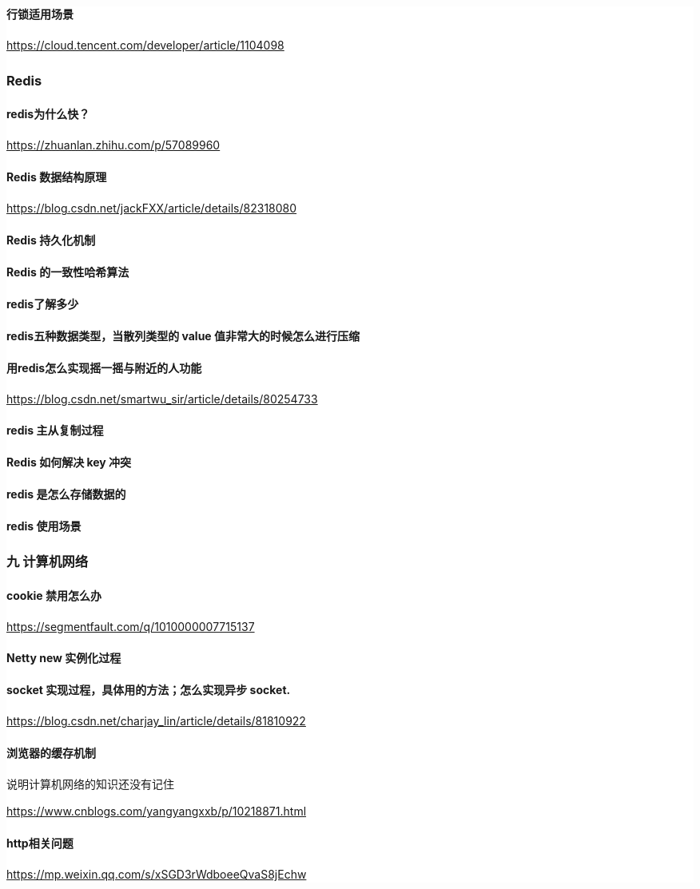 #### 行锁适用场景

https://cloud.tencent.com/developer/article/1104098

### Redis

#### redis为什么快？

https://zhuanlan.zhihu.com/p/57089960

#### Redis 数据结构原理

https://blog.csdn.net/jackFXX/article/details/82318080

#### Redis 持久化机制

#### Redis 的一致性哈希算法

#### redis了解多少

#### redis五种数据类型，当散列类型的 value 值非常大的时候怎么进行压缩

#### 用redis怎么实现摇一摇与附近的人功能

https://blog.csdn.net/smartwu_sir/article/details/80254733

#### redis 主从复制过程

#### Redis 如何解决 key 冲突

#### redis 是怎么存储数据的

#### redis 使用场景

### 九 计算机网络

#### cookie 禁用怎么办

https://segmentfault.com/q/1010000007715137

#### Netty new 实例化过程

#### socket 实现过程，具体用的方法；怎么实现异步 socket.

https://blog.csdn.net/charjay_lin/article/details/81810922

#### 浏览器的缓存机制

说明计算机网络的知识还没有记住

https://www.cnblogs.com/yangyangxxb/p/10218871.html

#### http相关问题

https://mp.weixin.qq.com/s/xSGD3rWdboeeQvaS8jEchw
